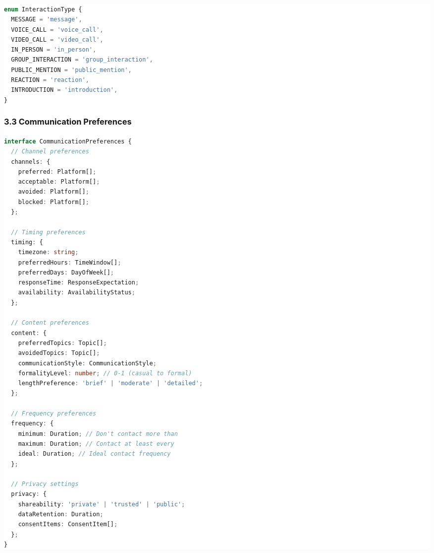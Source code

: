 ```typescript
enum InteractionType {
  MESSAGE = 'message',
  VOICE_CALL = 'voice_call',
  VIDEO_CALL = 'video_call',
  IN_PERSON = 'in_person',
  GROUP_INTERACTION = 'group_interaction',
  PUBLIC_MENTION = 'public_mention',
  REACTION = 'reaction',
  INTRODUCTION = 'introduction',
}
```

### 3.3 Communication Preferences

```typescript
interface CommunicationPreferences {
  // Channel preferences
  channels: {
    preferred: Platform[];
    acceptable: Platform[];
    avoided: Platform[];
    blocked: Platform[];
  };

  // Timing preferences
  timing: {
    timezone: string;
    preferredHours: TimeWindow[];
    preferredDays: DayOfWeek[];
    responseTime: ResponseExpectation;
    availability: AvailabilityStatus;
  };

  // Content preferences
  content: {
    preferredTopics: Topic[];
    avoidedTopics: Topic[];
    communicationStyle: CommunicationStyle;
    formalityLevel: number; // 0-1 (casual to formal)
    lengthPreference: 'brief' | 'moderate' | 'detailed';
  };

  // Frequency preferences
  frequency: {
    minimum: Duration; // Don't contact more than
    maximum: Duration; // Contact at least every
    ideal: Duration; // Ideal contact frequency
  };

  // Privacy settings
  privacy: {
    shareability: 'private' | 'trusted' | 'public';
    dataRetention: Duration;
    consentItems: ConsentItem[];
  };
}
```
